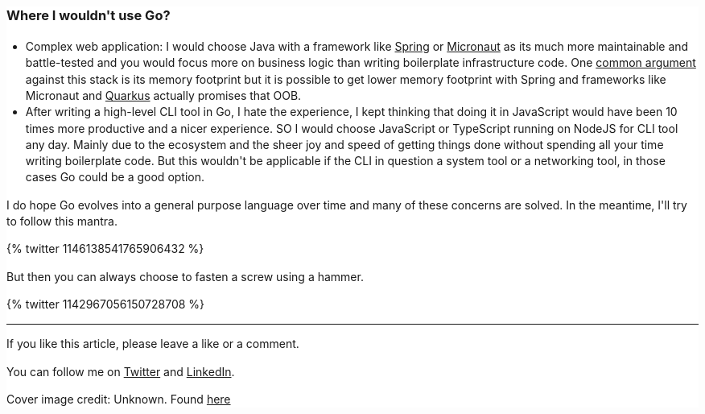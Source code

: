
### Where I wouldn't use Go?

- Complex web application: I would choose Java with a framework like [Spring](https://spring.io/) or [Micronaut](https://micronaut.io/) as its much more maintainable and battle-tested and you would focus more on business logic than writing boilerplate infrastructure code. One [common argument](https://medium.com/@norwood.john.m/hashbash-a-comparison-of-cpu-and-io-bound-applications-in-go-and-java-across-multiple-metrics-d358df6e03b1) against this stack is its memory footprint but it is possible to get lower memory footprint with Spring and frameworks like Micronaut and [Quarkus](https://quarkus.io/) actually promises that OOB.
- After writing a high-level CLI tool in Go, I hate the experience, I kept thinking that doing it in JavaScript would have been 10 times more productive and a nicer experience. SO I would choose JavaScript or TypeScript running on NodeJS for CLI tool any day. Mainly due to the ecosystem and the sheer joy and speed of getting things done without spending all your time writing boilerplate code. But this wouldn't be applicable if the CLI in question a system tool or a networking tool, in those cases Go could be a good option.

I do hope Go evolves into a general purpose language over time and many of these concerns are solved. In the meantime, I'll try to follow this mantra.

{% twitter 1146138541765906432 %}

But then you can always choose to fasten a screw using a hammer.

{% twitter 1142967056150728708 %}

---

If you like this article, please leave a like or a comment.

You can follow me on [Twitter](https://twitter.com/deepu105) and [LinkedIn](https://www.linkedin.com/in/deepu05/).

Cover image credit: Unknown. Found [here](https://thepracticaldev.s3.amazonaws.com/i/snu9zy2ywp0ftfcthda2.jpg)